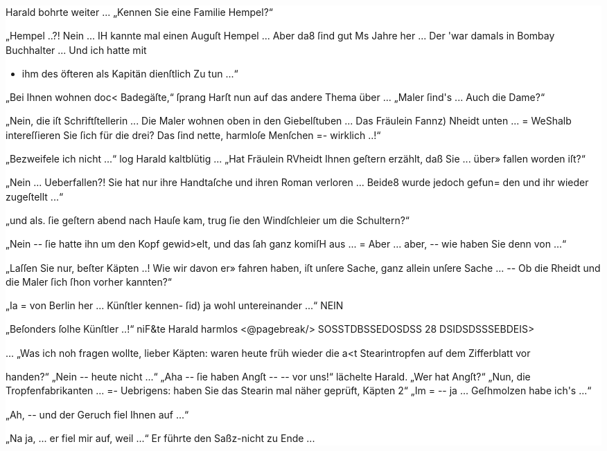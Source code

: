 Harald bohrte weiter ... „Kennen Sie eine Familie
Hempel?“

„Hempel ..?! Nein ... IH kannte mal einen Auguſt
Hempel ... Aber da8 ſind gut Ms Jahre her ... Der
'war damals in Bombay Buchhalter ... Und ich hatte mit
- ihm des öfteren als Kapitän dienſtlich Zu tun ...“

„Bei Ihnen wohnen doc< Badegäſte,“ ſprang Harſt nun
auf das andere Thema über ... „Maler ſind's ... Auch die
Dame?“

„Nein, die iſt Schriftſtellerin ... Die Maler wohnen oben
in den Giebelſtuben ... Das Fräulein Fannz) Nheidt unten
... = WeShalb intereſſieren Sie ſich für die drei? Das ſind
nette, harmloſe Menſchen =- wirklich ..!“

„Bezweifele ich nicht ...“ log Harald kaltblütig ... „Hat
Fräulein RVheidt Ihnen geſtern erzählt, daß Sie ... über»
fallen worden iſt?“

„Nein ... Ueberfallen?! Sie hat nur ihre Handtaſche
und ihren Roman verloren ... Beide8 wurde jedoch gefun=
den und ihr wieder zugeſtellt ...“

„und als. ſie geſtern abend nach Hauſe kam, trug ſie den
Windſchleier um die Schultern?“

„Nein -- ſie hatte ihn um den Kopf gewid>elt, und das
ſah ganz komiſH aus ... = Aber ... aber, -- wie haben
Sie denn von ...“

„Laſſen Sie nur, beſter Käpten ..! Wie wir davon er»
fahren haben, iſt unſere Sache, ganz allein unſere Sache ...
-- Ob die Rheidt und die Maler ſich ſhon vorher kannten?“

„Ia = von Berlin her ... Künſtler kennen- ſid) ja wohl
untereinander ...“ NEIN

„Beſonders ſolhe Künſtler ..!“ niF&te Harald harmlos
<@pagebreak/>
SOSSTDBSSEDOSDSS 28 DSIDSDSSSEBDEIS>

... „Was ich noh fragen wollte, lieber Käpten: waren heute
früh wieder die a<t Stearintropfen auf dem Zifferblatt vor

handen?“
„Nein -- heute nicht ...“
„Aha -- ſie haben Angſt -- -- vor uns!“ lächelte Harald.
„Wer hat Angſt?“
„Nun, die Tropfenfabrikanten ... =- Uebrigens: haben
Sie das Stearin mal näher geprüft, Käpten 2“
„Im = -- ja ... Geſhmolzen habe ich's ...“

„Ah, -- und der Geruch fiel Ihnen auf ...“

„Na ja, ... er fiel mir auf, weil ...“ Er führte den
Saßz-nicht zu Ende ...
